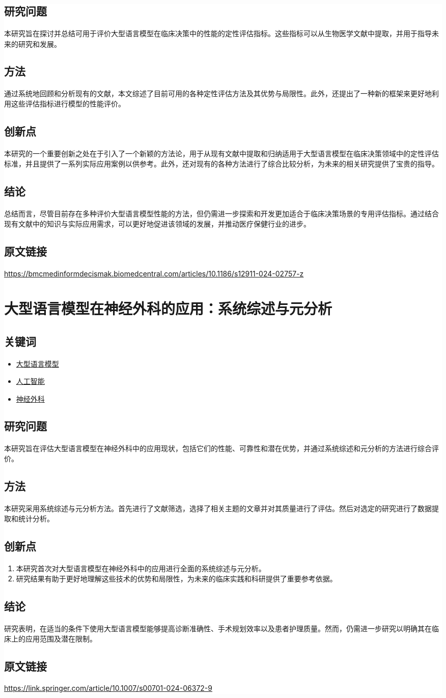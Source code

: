 ## 研究问题
本研究旨在探讨并总结可用于评价大型语言模型在临床决策中的性能的定性评估指标。这些指标可以从生物医学文献中提取，并用于指导未来的研究和发展。

## 方法
通过系统地回顾和分析现有的文献，本文综述了目前可用的各种定性评估方法及其优势与局限性。此外，还提出了一种新的框架来更好地利用这些评估指标进行模型的性能评价。

## 创新点
本研究的一个重要创新之处在于引入了一个新颖的方法论，用于从现有文献中提取和归纳适用于大型语言模型在临床决策领域中的定性评估标准，并且提供了一系列实际应用案例以供参考。此外，还对现有的各种方法进行了综合比较分析，为未来的相关研究提供了宝贵的指导。

## 结论
总结而言，尽管目前存在多种评价大型语言模型性能的方法，但仍需进一步探索和开发更加适合于临床决策场景的专用评估指标。通过结合现有文献中的知识与实际应用需求，可以更好地促进该领域的发展，并推动医疗保健行业的进步。 

## 原文链接
https://bmcmedinformdecismak.biomedcentral.com/articles/10.1186/s12911-024-02757-z 



# 大型语言模型在神经外科的应用：系统综述与元分析

## 关键词
*   [大型语言模型](/search?query=Large%20language%20models&facet-discipline="Medicine%20%26%20Public%20Health")
    
*   [人工智能](/search?query=Artificial%20intelliegence&facet-discipline="Medicine%20%26%20Public%20Health")
    
*   [神经外科](/search?query=Neurosurgery&facet-discipline="Medicine%20%26%20Public%20Health")

## 研究问题
本研究旨在评估大型语言模型在神经外科中的应用现状，包括它们的性能、可靠性和潜在优势，并通过系统综述和元分析的方法进行综合评价。

## 方法
本研究采用系统综述与元分析方法。首先进行了文献筛选，选择了相关主题的文章并对其质量进行了评估。然后对选定的研究进行了数据提取和统计分析。

## 创新点
1. 本研究首次对大型语言模型在神经外科中的应用进行全面的系统综述与元分析。
2. 研究结果有助于更好地理解这些技术的优势和局限性，为未来的临床实践和科研提供了重要参考依据。

## 结论
研究表明，在适当的条件下使用大型语言模型能够提高诊断准确性、手术规划效率以及患者护理质量。然而，仍需进一步研究以明确其在临床上的应用范围及潜在限制。 

## 原文链接
https://link.springer.com/article/10.1007/s00701-024-06372-9 

